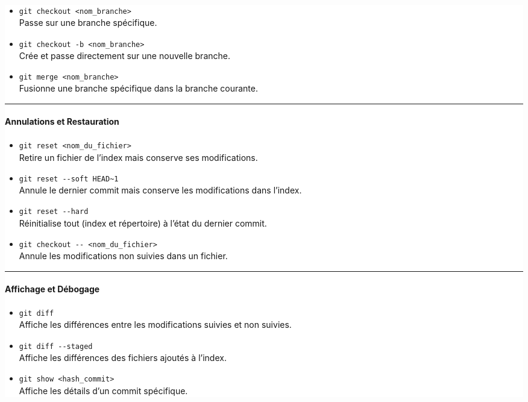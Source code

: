 - `git checkout <nom_branche>`  
  Passe sur une branche spécifique.

- `git checkout -b <nom_branche>`  
  Crée et passe directement sur une nouvelle branche.

- `git merge <nom_branche>`  
  Fusionne une branche spécifique dans la branche courante.

---

#### **Annulations et Restauration**
- `git reset <nom_du_fichier>`  
  Retire un fichier de l’index mais conserve ses modifications.

- `git reset --soft HEAD~1`  
  Annule le dernier commit mais conserve les modifications dans l’index.

- `git reset --hard`  
  Réinitialise tout (index et répertoire) à l’état du dernier commit.

- `git checkout -- <nom_du_fichier>`  
  Annule les modifications non suivies dans un fichier.

---

#### **Affichage et Débogage**
- `git diff`  
  Affiche les différences entre les modifications suivies et non suivies.

- `git diff --staged`  
  Affiche les différences des fichiers ajoutés à l’index.

- `git show <hash_commit>`  
  Affiche les détails d’un commit spécifique.







